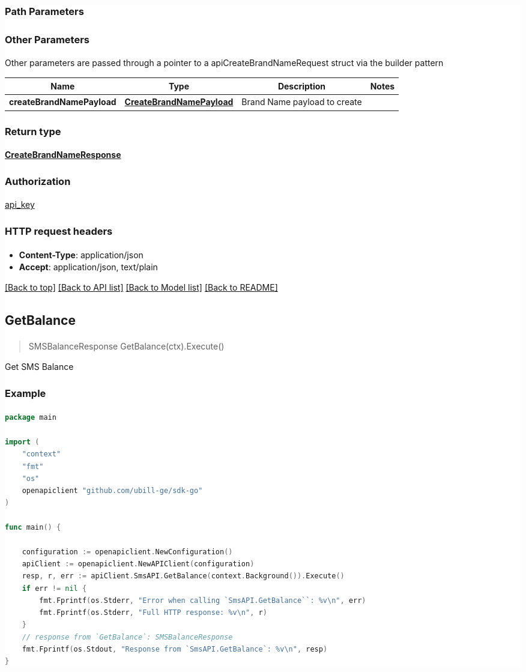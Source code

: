 ### Path Parameters



### Other Parameters

Other parameters are passed through a pointer to a apiCreateBrandNameRequest struct via the builder pattern


Name | Type | Description  | Notes
------------- | ------------- | ------------- | -------------
 **createBrandNamePayload** | [**CreateBrandNamePayload**](CreateBrandNamePayload.md) | Brand Name payload to create | 

### Return type

[**CreateBrandNameResponse**](CreateBrandNameResponse.md)

### Authorization

[api_key](../README.md#api_key)

### HTTP request headers

- **Content-Type**: application/json
- **Accept**: application/json, text/plain

[[Back to top]](#) [[Back to API list]](../README.md#documentation-for-api-endpoints)
[[Back to Model list]](../README.md#documentation-for-models)
[[Back to README]](../README.md)


## GetBalance

> SMSBalanceResponse GetBalance(ctx).Execute()

Get SMS Balance



### Example

```go
package main

import (
	"context"
	"fmt"
	"os"
	openapiclient "github.com/ubill-ge/sdk-go"
)

func main() {

	configuration := openapiclient.NewConfiguration()
	apiClient := openapiclient.NewAPIClient(configuration)
	resp, r, err := apiClient.SmsAPI.GetBalance(context.Background()).Execute()
	if err != nil {
		fmt.Fprintf(os.Stderr, "Error when calling `SmsAPI.GetBalance``: %v\n", err)
		fmt.Fprintf(os.Stderr, "Full HTTP response: %v\n", r)
	}
	// response from `GetBalance`: SMSBalanceResponse
	fmt.Fprintf(os.Stdout, "Response from `SmsAPI.GetBalance`: %v\n", resp)
}
```

